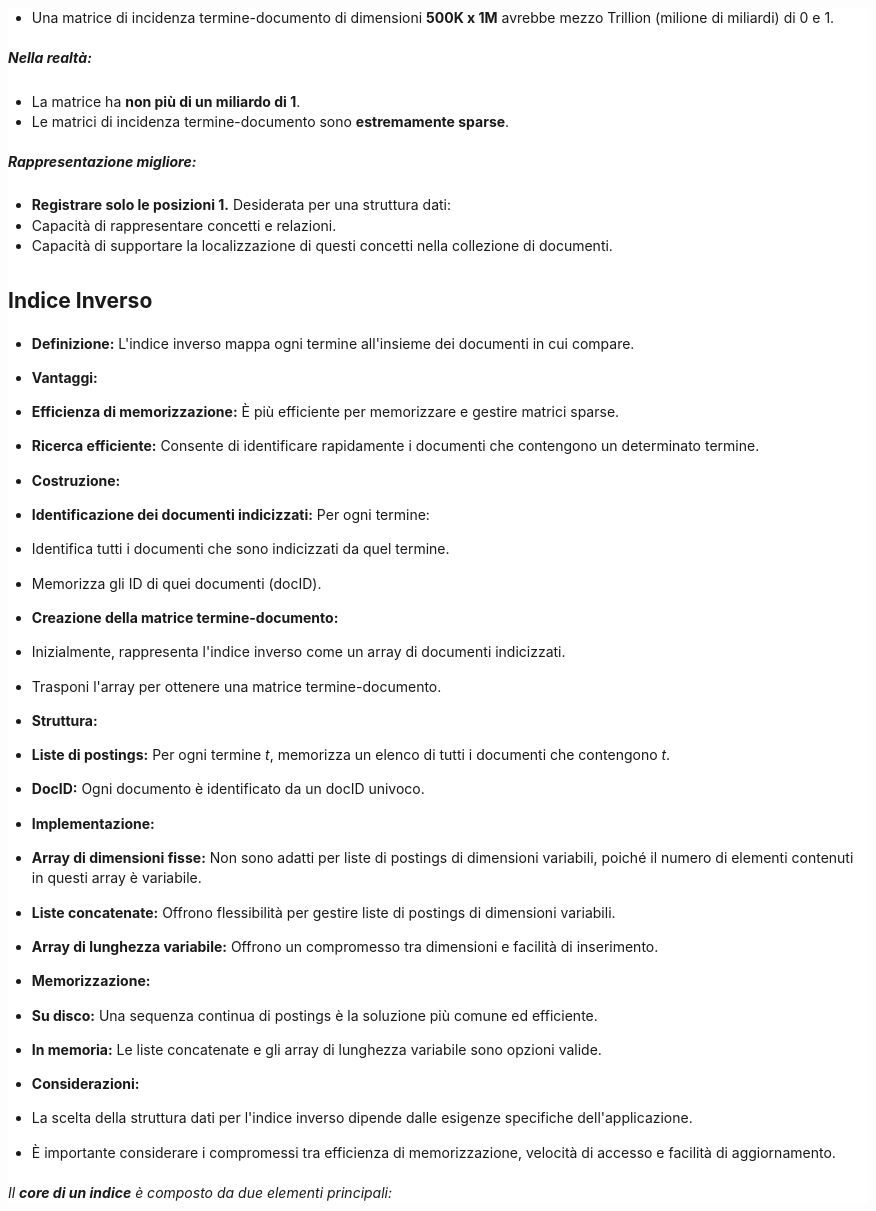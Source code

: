 * Una matrice di incidenza termine-documento di dimensioni **500K x 1M** avrebbe mezzo Trillion (milione di miliardi) di 0 e 1.
##### Nella realtà:

* La matrice ha **non più di un miliardo di 1**.
* Le matrici di incidenza termine-documento sono **estremamente sparse**.
##### Rappresentazione migliore:

* **Registrare solo le posizioni 1.**
Desiderata per una struttura dati:
* Capacità di rappresentare concetti e relazioni.
* Capacità di supportare la localizzazione di questi concetti nella collezione di documenti.

## Indice Inverso

* **Definizione:** L'indice inverso mappa ogni termine all'insieme dei documenti in cui compare.
* **Vantaggi:**
 * **Efficienza di memorizzazione:** È più efficiente per memorizzare e gestire matrici sparse.
 * **Ricerca efficiente:** Consente di identificare rapidamente i documenti che contengono un determinato termine.

* **Costruzione:**
 * **Identificazione dei documenti indicizzati:** Per ogni termine:
 * Identifica tutti i documenti che sono indicizzati da quel termine.
 * Memorizza gli ID di quei documenti (docID).
 * **Creazione della matrice termine-documento:**
 * Inizialmente, rappresenta l'indice inverso come un array di documenti indicizzati.
 * Trasponi l'array per ottenere una matrice termine-documento.

* **Struttura:**
 * **Liste di postings:** Per ogni termine *t*, memorizza un elenco di tutti i documenti che contengono *t*.
 * **DocID:** Ogni documento è identificato da un docID univoco.

* **Implementazione:**
 * **Array di dimensioni fisse:** Non sono adatti per liste di postings di dimensioni variabili, poiché il numero di elementi contenuti in questi array è variabile.
 * **Liste concatenate:** Offrono flessibilità per gestire liste di postings di dimensioni variabili.
 * **Array di lunghezza variabile:** Offrono un compromesso tra dimensioni e facilità di inserimento.

* **Memorizzazione:**
 * **Su disco:** Una sequenza continua di postings è la soluzione più comune ed efficiente.
 * **In memoria:** Le liste concatenate e gli array di lunghezza variabile sono opzioni valide.

* **Considerazioni:**
 * La scelta della struttura dati per l'indice inverso dipende dalle esigenze specifiche dell'applicazione.
 * È importante considerare i compromessi tra efficienza di memorizzazione, velocità di accesso e facilità di aggiornamento.

###### Il **core di un indice** è composto da due elementi principali:
